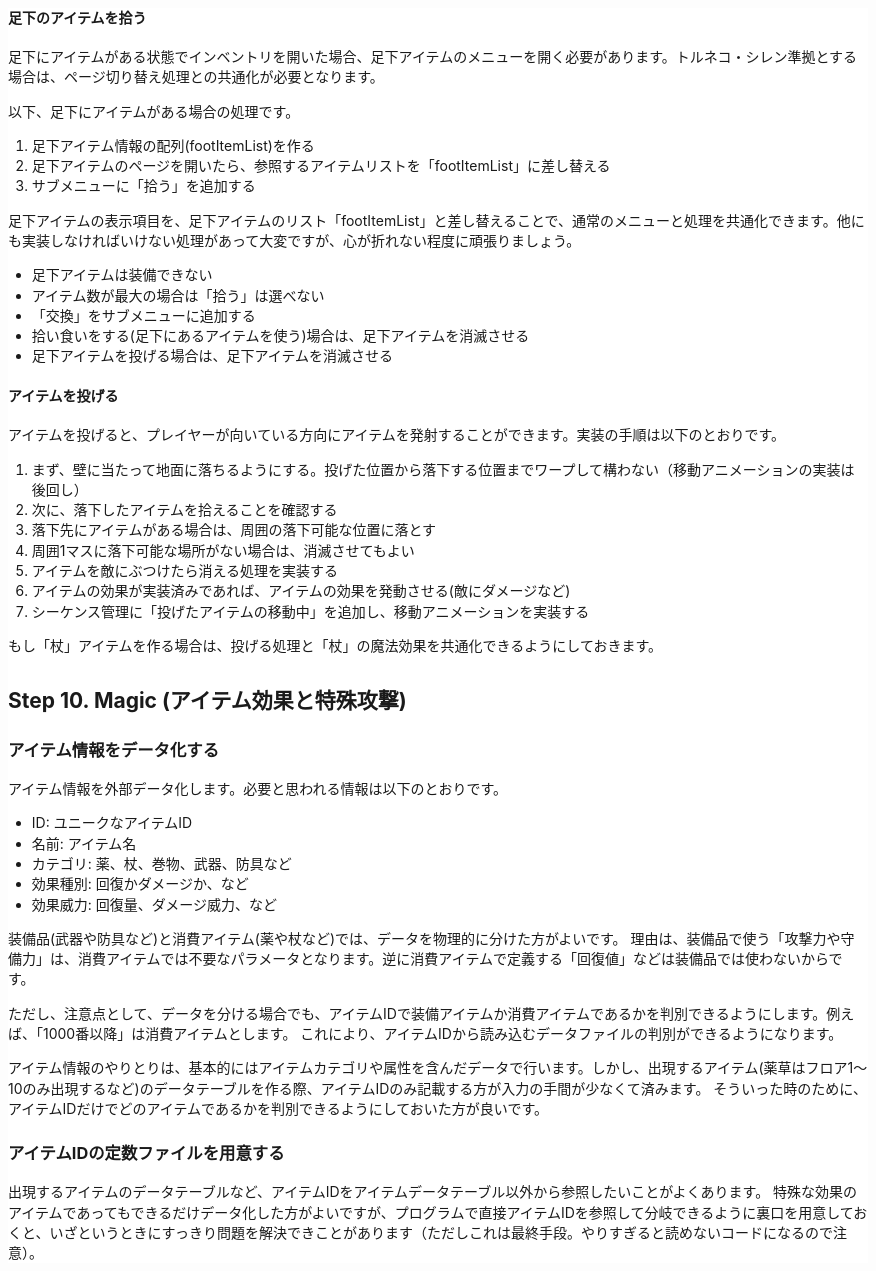 #### 足下のアイテムを拾う
足下にアイテムがある状態でインベントリを開いた場合、足下アイテムのメニューを開く必要があります。トルネコ・シレン準拠とする場合は、ページ切り替え処理との共通化が必要となります。

以下、足下にアイテムがある場合の処理です。

1. 足下アイテム情報の配列(footItemList)を作る
2. 足下アイテムのページを開いたら、参照するアイテムリストを「footItemList」に差し替える
3. サブメニューに「拾う」を追加する

足下アイテムの表示項目を、足下アイテムのリスト「footItemList」と差し替えることで、通常のメニューと処理を共通化できます。他にも実装しなければいけない処理があって大変ですが、心が折れない程度に頑張りましょう。

* 足下アイテムは装備できない
* アイテム数が最大の場合は「拾う」は選べない
* 「交換」をサブメニューに追加する
* 拾い食いをする(足下にあるアイテムを使う)場合は、足下アイテムを消滅させる
* 足下アイテムを投げる場合は、足下アイテムを消滅させる

#### アイテムを投げる
アイテムを投げると、プレイヤーが向いている方向にアイテムを発射することができます。実装の手順は以下のとおりです。

1. まず、壁に当たって地面に落ちるようにする。投げた位置から落下する位置までワープして構わない（移動アニメーションの実装は後回し）
2. 次に、落下したアイテムを拾えることを確認する
3. 落下先にアイテムがある場合は、周囲の落下可能な位置に落とす
4. 周囲1マスに落下可能な場所がない場合は、消滅させてもよい
5. アイテムを敵にぶつけたら消える処理を実装する
  1. アイテムの効果が実装済みであれば、アイテムの効果を発動させる(敵にダメージなど)
5. シーケンス管理に「投げたアイテムの移動中」を追加し、移動アニメーションを実装する

もし「杖」アイテムを作る場合は、投げる処理と「杖」の魔法効果を共通化できるようにしておきます。

## Step 10. Magic (アイテム効果と特殊攻撃)
### アイテム情報をデータ化する
アイテム情報を外部データ化します。必要と思われる情報は以下のとおりです。

* ID: ユニークなアイテムID
* 名前: アイテム名
* カテゴリ: 薬、杖、巻物、武器、防具など
* 効果種別: 回復かダメージか、など
* 効果威力: 回復量、ダメージ威力、など

装備品(武器や防具など)と消費アイテム(薬や杖など)では、データを物理的に分けた方がよいです。
理由は、装備品で使う「攻撃力や守備力」は、消費アイテムでは不要なパラメータとなります。逆に消費アイテムで定義する「回復値」などは装備品では使わないからです。

ただし、注意点として、データを分ける場合でも、アイテムIDで装備アイテムか消費アイテムであるかを判別できるようにします。例えば、「1000番以降」は消費アイテムとします。
これにより、アイテムIDから読み込むデータファイルの判別ができるようになります。

アイテム情報のやりとりは、基本的にはアイテムカテゴリや属性を含んだデータで行います。しかし、出現するアイテム(薬草はフロア1〜10のみ出現するなど)のデータテーブルを作る際、アイテムIDのみ記載する方が入力の手間が少なくて済みます。
そういった時のために、アイテムIDだけでどのアイテムであるかを判別できるようにしておいた方が良いです。

### アイテムIDの定数ファイルを用意する
出現するアイテムのデータテーブルなど、アイテムIDをアイテムデータテーブル以外から参照したいことがよくあります。
特殊な効果のアイテムであってもできるだけデータ化した方がよいですが、プログラムで直接アイテムIDを参照して分岐できるように裏口を用意しておくと、いざというときにすっきり問題を解決できことがあります（ただしこれは最終手段。やりすぎると読めないコードになるので注意）。
